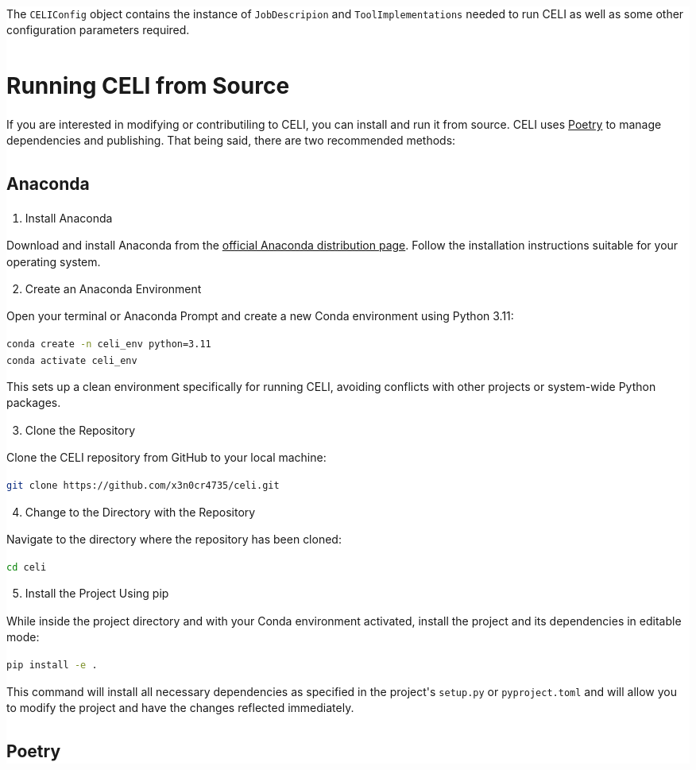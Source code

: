 The `CELIConfig` object contains the instance of `JobDescripion` and `ToolImplementations` needed to run CELI as well as some other configuration parameters required.

# Running CELI from Source

If you are interested in modifying or contributiling to CELI, you can install and run it from source.  CELI uses [Poetry](https://python-poetry.org/) to manage dependencies and publishing. That being said, there are two recommended methods:

## Anaconda

1. Install Anaconda

Download and install Anaconda from the [official Anaconda distribution page](https://www.anaconda.com/products/distribution). Follow the installation instructions suitable for your operating system.

2. Create an Anaconda Environment

Open your terminal or Anaconda Prompt and create a new Conda environment using Python 3.11:

```bash
conda create -n celi_env python=3.11
conda activate celi_env
```

This sets up a clean environment specifically for running CELI, avoiding conflicts with other projects or system-wide Python packages.

3. Clone the Repository

Clone the CELI repository from GitHub to your local machine:

```bash
git clone https://github.com/x3n0cr4735/celi.git
```

4. Change to the Directory with the Repository

Navigate to the directory where the repository has been cloned:

```bash
cd celi
```

5. Install the Project Using pip

While inside the project directory and with your Conda environment activated, install the project and its dependencies in editable mode:

```bash
pip install -e .
```

This command will install all necessary dependencies as specified in the project's `setup.py` or `pyproject.toml` and will allow you to modify the project and have the changes reflected immediately. 


## Poetry
